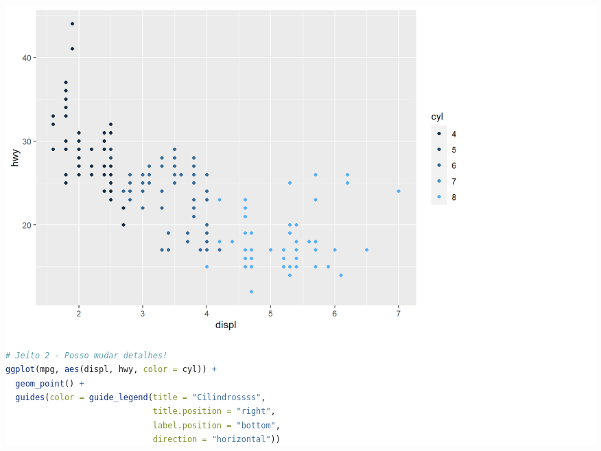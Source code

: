 <img src="/courses/tidyverse/dia3_files/figure-html/unnamed-chunk-41-1.png" width="672" />

```r
# Jeito 2 - Posso mudar detalhes!
ggplot(mpg, aes(displ, hwy, color = cyl)) +
  geom_point() +
  guides(color = guide_legend(title = "Cilindrossss",
                              title.position = "right",
                              label.position = "bottom",
                              direction = "horizontal"))
```
